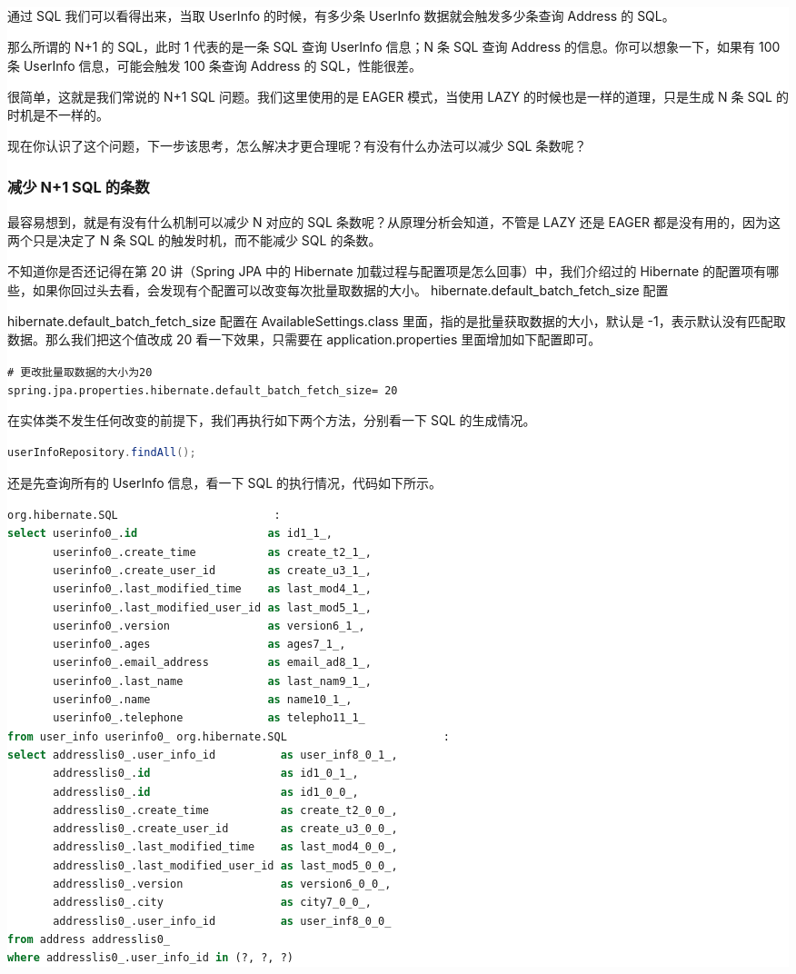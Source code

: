 通过 SQL 我们可以看得出来，当取 UserInfo 的时候，有多少条 UserInfo 数据就会触发多少条查询 Address 的 SQL。

那么所谓的 N+1 的 SQL，此时 1 代表的是一条 SQL 查询 UserInfo 信息；N 条 SQL 查询 Address 的信息。你可以想象一下，如果有 100 条 UserInfo 信息，可能会触发 100 条查询 Address 的 SQL，性能很差。

很简单，这就是我们常说的 N+1 SQL 问题。我们这里使用的是 EAGER 模式，当使用 LAZY 的时候也是一样的道理，只是生成 N 条 SQL 的时机是不一样的。

现在你认识了这个问题，下一步该思考，怎么解决才更合理呢？有没有什么办法可以减少 SQL 条数呢？

### 减少 N+1 SQL 的条数

最容易想到，就是有没有什么机制可以减少 N 对应的 SQL 条数呢？从原理分析会知道，不管是 LAZY 还是 EAGER 都是没有用的，因为这两个只是决定了 N 条 SQL 的触发时机，而不能减少 SQL 的条数。

不知道你是否还记得在第 20 讲（Spring JPA 中的 Hibernate 加载过程与配置项是怎么回事）中，我们介绍过的 Hibernate 的配置项有哪些，如果你回过头去看，会发现有个配置可以改变每次批量取数据的大小。
hibernate.default_batch_fetch_size 配置

hibernate.default_batch_fetch_size 配置在 AvailableSettings.class 里面，指的是批量获取数据的大小，默认是 -1，表示默认没有匹配取数据。那么我们把这个值改成 20 看一下效果，只需要在 application.properties 里面增加如下配置即可。

```properties
# 更改批量取数据的大小为20
spring.jpa.properties.hibernate.default_batch_fetch_size= 20
```

在实体类不发生任何改变的前提下，我们再执行如下两个方法，分别看一下 SQL 的生成情况。

```java
userInfoRepository.findAll();
```

还是先查询所有的 UserInfo 信息，看一下 SQL 的执行情况，代码如下所示。

```sql
org.hibernate.SQL                        :
select userinfo0_.id                    as id1_1_,
       userinfo0_.create_time           as create_t2_1_,
       userinfo0_.create_user_id        as create_u3_1_,
       userinfo0_.last_modified_time    as last_mod4_1_,
       userinfo0_.last_modified_user_id as last_mod5_1_,
       userinfo0_.version               as version6_1_,
       userinfo0_.ages                  as ages7_1_,
       userinfo0_.email_address         as email_ad8_1_,
       userinfo0_.last_name             as last_nam9_1_,
       userinfo0_.name                  as name10_1_,
       userinfo0_.telephone             as telepho11_1_
from user_info userinfo0_ org.hibernate.SQL                        :
select addresslis0_.user_info_id          as user_inf8_0_1_,
       addresslis0_.id                    as id1_0_1_,
       addresslis0_.id                    as id1_0_0_,
       addresslis0_.create_time           as create_t2_0_0_,
       addresslis0_.create_user_id        as create_u3_0_0_,
       addresslis0_.last_modified_time    as last_mod4_0_0_,
       addresslis0_.last_modified_user_id as last_mod5_0_0_,
       addresslis0_.version               as version6_0_0_,
       addresslis0_.city                  as city7_0_0_,
       addresslis0_.user_info_id          as user_inf8_0_0_
from address addresslis0_
where addresslis0_.user_info_id in (?, ?, ?)
```
